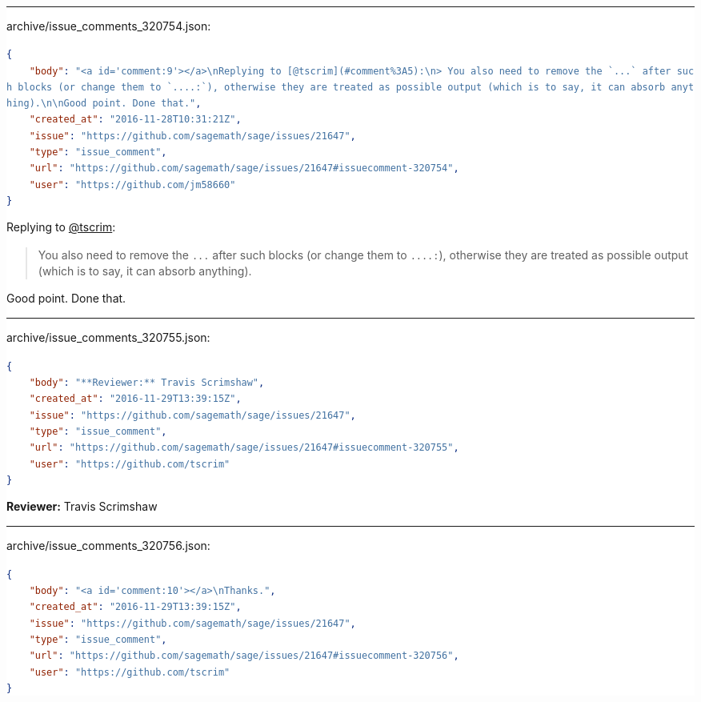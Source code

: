 


---

archive/issue_comments_320754.json:
```json
{
    "body": "<a id='comment:9'></a>\nReplying to [@tscrim](#comment%3A5):\n> You also need to remove the `...` after such blocks (or change them to `....:`), otherwise they are treated as possible output (which is to say, it can absorb anything).\n\nGood point. Done that.",
    "created_at": "2016-11-28T10:31:21Z",
    "issue": "https://github.com/sagemath/sage/issues/21647",
    "type": "issue_comment",
    "url": "https://github.com/sagemath/sage/issues/21647#issuecomment-320754",
    "user": "https://github.com/jm58660"
}
```

<a id='comment:9'></a>
Replying to [@tscrim](#comment%3A5):
> You also need to remove the `...` after such blocks (or change them to `....:`), otherwise they are treated as possible output (which is to say, it can absorb anything).

Good point. Done that.



---

archive/issue_comments_320755.json:
```json
{
    "body": "**Reviewer:** Travis Scrimshaw",
    "created_at": "2016-11-29T13:39:15Z",
    "issue": "https://github.com/sagemath/sage/issues/21647",
    "type": "issue_comment",
    "url": "https://github.com/sagemath/sage/issues/21647#issuecomment-320755",
    "user": "https://github.com/tscrim"
}
```

**Reviewer:** Travis Scrimshaw



---

archive/issue_comments_320756.json:
```json
{
    "body": "<a id='comment:10'></a>\nThanks.",
    "created_at": "2016-11-29T13:39:15Z",
    "issue": "https://github.com/sagemath/sage/issues/21647",
    "type": "issue_comment",
    "url": "https://github.com/sagemath/sage/issues/21647#issuecomment-320756",
    "user": "https://github.com/tscrim"
}
```
